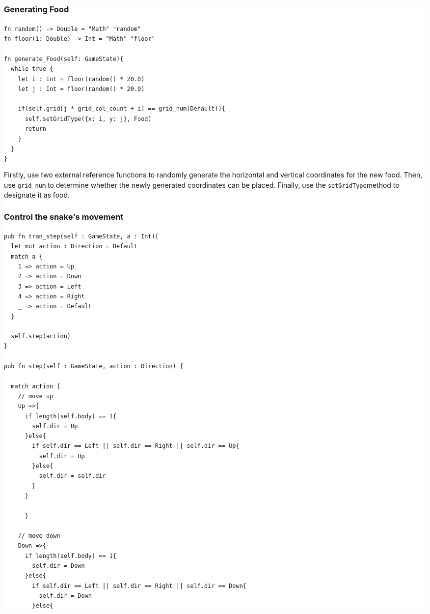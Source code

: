 ### Generating Food

```moonbit
fn random() -> Double = "Math" "random"
fn floor(i: Double) -> Int = "Math" "floor"

fn generate_Food(self: GameState){
  while true {
    let i : Int = floor(random() * 20.0)
    let j : Int = floor(random() * 20.0)

    if(self.grid[j * grid_col_count + i] == grid_num(Default)){
      self.setGridType({x: i, y: j}, Food)
      return
    }
  }
}

```

Firstly, use two external reference functions to randomly generate the horizontal and vertical coordinates for the new food. Then, use `grid_num` to determine whether the newly generated coordinates can be placed. Finally, use the `setGridType`method to designate it as food.

### Control the snake's movement

```moonbit
pub fn tran_step(self : GameState, a : Int){
  let mut action : Direction = Default
  match a {
    1 => action = Up
    2 => action = Down
    3 => action = Left
    4 => action = Right
    _ => action = Default
  }

  self.step(action)
}

pub fn step(self : GameState, action : Direction) {

  match action {
    // move up
    Up =>{
      if length(self.body) == 1{
        self.dir = Up
      }else{
        if self.dir == Left || self.dir == Right || self.dir == Up{
          self.dir = Up
        }else{
          self.dir = self.dir
        }
      }

      }

    // move down
    Down =>{
      if length(self.body) == 1{
        self.dir = Down
      }else{
        if self.dir == Left || self.dir == Right || self.dir == Down{
          self.dir = Down
        }else{
```